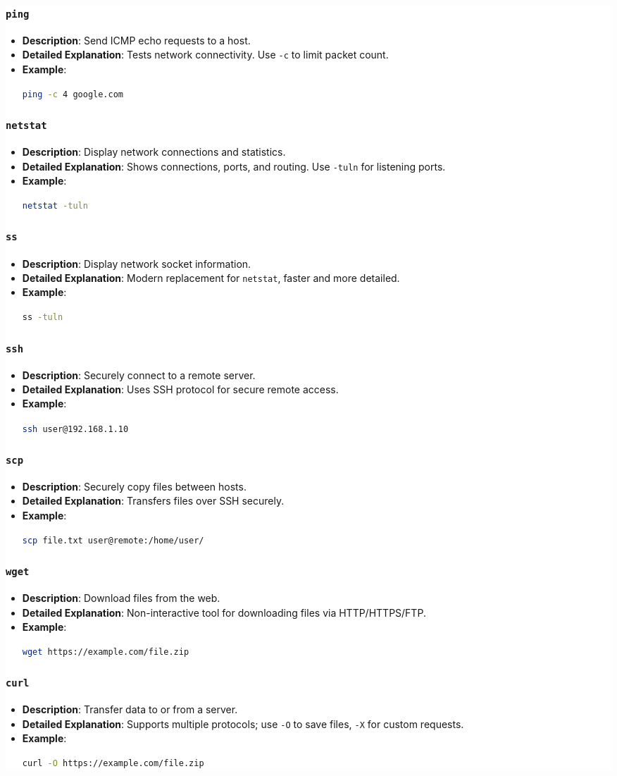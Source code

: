 ### `ping`
- **Description**: Send ICMP echo requests to a host.
- **Detailed Explanation**: Tests network connectivity. Use `-c` to limit packet count.
- **Example**:
  ```bash
  ping -c 4 google.com
  ```

### `netstat`
- **Description**: Display network connections and statistics.
- **Detailed Explanation**: Shows connections, ports, and routing. Use `-tuln` for listening ports.
- **Example**:
  ```bash
  netstat -tuln
  ```

### `ss`
- **Description**: Display network socket information.
- **Detailed Explanation**: Modern replacement for `netstat`, faster and more detailed.
- **Example**:
  ```bash
  ss -tuln
  ```

### `ssh`
- **Description**: Securely connect to a remote server.
- **Detailed Explanation**: Uses SSH protocol for secure remote access.
- **Example**:
  ```bash
  ssh user@192.168.1.10
  ```

### `scp`
- **Description**: Securely copy files between hosts.
- **Detailed Explanation**: Transfers files over SSH securely.
- **Example**:
  ```bash
  scp file.txt user@remote:/home/user/
  ```

### `wget`
- **Description**: Download files from the web.
- **Detailed Explanation**: Non-interactive tool for downloading files via HTTP/HTTPS/FTP.
- **Example**:
  ```bash
  wget https://example.com/file.zip
  ```

### `curl`
- **Description**: Transfer data to or from a server.
- **Detailed Explanation**: Supports multiple protocols; use `-O` to save files, `-X` for custom requests.
- **Example**:
  ```bash
  curl -O https://example.com/file.zip
  ```
